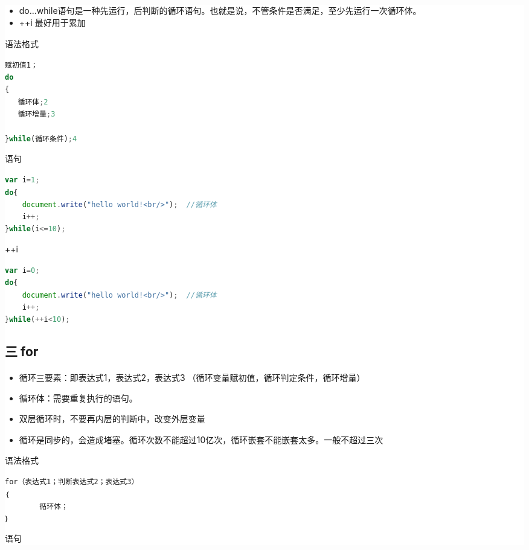- do...while语句是一种先运行，后判断的循环语句。也就是说，不管条件是否满足，至少先运行一次循环体。
- ++i 最好用于累加


语法格式
```javascript
赋初值1；
do
{
   循环体;2    
   循环增量;3   

}while(循环条件);4
```

语句

```javascript
var i=1;
do{
	document.write("hello world!<br/>");  //循环体
	i++;
}while(i<=10);
```
++i

```javascript
var i=0;
do{
	document.write("hello world!<br/>");  //循环体
	i++;
}while(++i<10);
```


## 三 for
- 循环三要素：即表达式1，表达式2，表达式3
           （循环变量赋初值，循环判定条件，循环增量）

- 循环体：需要重复执行的语句。
- 双层循环时，不要再内层的判断中，改变外层变量
- 循环是同步的，会造成堵塞。循环次数不能超过10亿次，循环嵌套不能嵌套太多。一般不超过三次







语法格式

```javascript
for（表达式1；判断表达式2；表达式3）
｛
		循环体；
｝
```

语句
